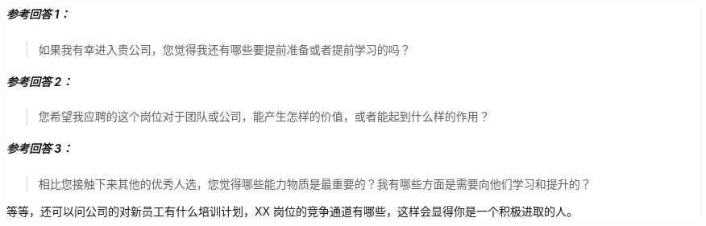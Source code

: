 
##### 参考回答 1：

> 如果我有幸进入贵公司，您觉得我还有哪些要提前准备或者提前学习的吗？

##### 参考回答 2：

> 您希望我应聘的这个岗位对于团队或公司，能产生怎样的价值，或者能起到什么样的作用？

##### 参考回答 3：

> 相比您接触下来其他的优秀人选，您觉得哪些能力物质是最重要的？我有哪些方面是需要向他们学习和提升的？

等等，还可以问公司的对新员工有什么培训计划，XX 岗位的竞争通道有哪些，这样会显得你是一个积极进取的人。
